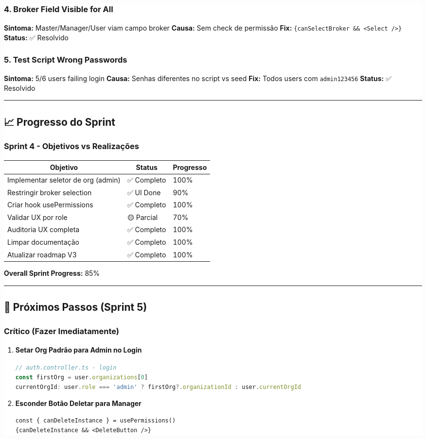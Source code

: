 ### 4. Broker Field Visible for All
**Sintoma:** Master/Manager/User viam campo broker
**Causa:** Sem check de permissão
**Fix:** `{canSelectBroker && <Select />}`
**Status:** ✅ Resolvido

### 5. Test Script Wrong Passwords
**Sintoma:** 5/6 users failing login
**Causa:** Senhas diferentes no script vs seed
**Fix:** Todos users com `admin123456`
**Status:** ✅ Resolvido

---

## 📈 Progresso do Sprint

### Sprint 4 - Objetivos vs Realizações

| Objetivo | Status | Progresso |
|----------|--------|-----------|
| Implementar seletor de org (admin) | ✅ Completo | 100% |
| Restringir broker selection | ✅ UI Done | 90% |
| Criar hook usePermissions | ✅ Completo | 100% |
| Validar UX por role | 🟡 Parcial | 70% |
| Auditoria UX completa | ✅ Completo | 100% |
| Limpar documentação | ✅ Completo | 100% |
| Atualizar roadmap V3 | ✅ Completo | 100% |

**Overall Sprint Progress:** 85%

---

## 🔮 Próximos Passos (Sprint 5)

### Crítico (Fazer Imediatamente)
1. **Setar Org Padrão para Admin no Login**
   ```typescript
   // auth.controller.ts - login
   const firstOrg = user.organizations[0]
   currentOrgId: user.role === 'admin' ? firstOrg?.organizationId : user.currentOrgId
   ```

2. **Esconder Botão Deletar para Manager**
   ```tsx
   const { canDeleteInstance } = usePermissions()
   {canDeleteInstance && <DeleteButton />}
   ```
